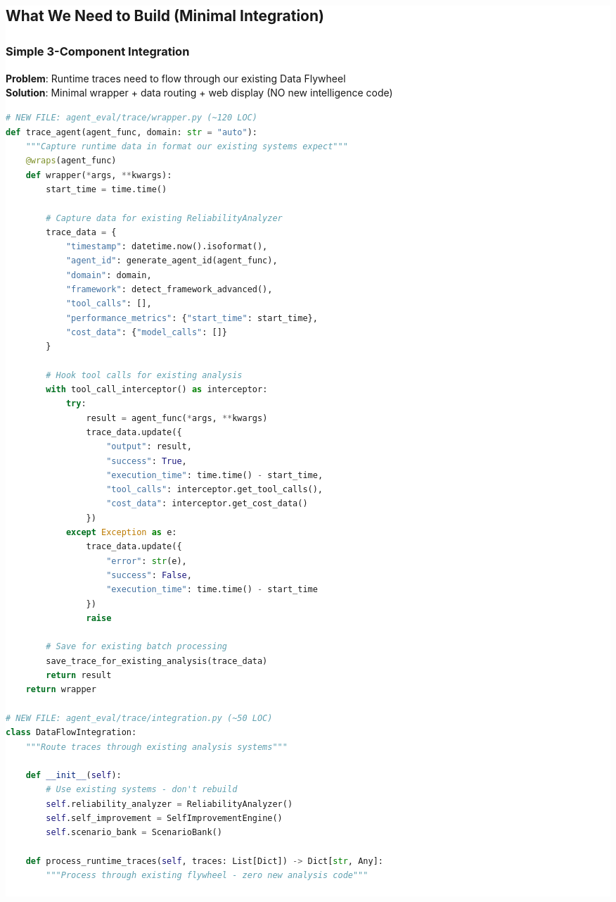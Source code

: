
## **What We Need to Build (Minimal Integration)**

### **Simple 3-Component Integration**

**Problem**: Runtime traces need to flow through our existing Data Flywheel  
**Solution**: Minimal wrapper + data routing + web display (NO new intelligence code)

```python
# NEW FILE: agent_eval/trace/wrapper.py (~120 LOC)
def trace_agent(agent_func, domain: str = "auto"):
    """Capture runtime data in format our existing systems expect"""
    @wraps(agent_func)
    def wrapper(*args, **kwargs):
        start_time = time.time()
        
        # Capture data for existing ReliabilityAnalyzer
        trace_data = {
            "timestamp": datetime.now().isoformat(),
            "agent_id": generate_agent_id(agent_func),
            "domain": domain,
            "framework": detect_framework_advanced(),
            "tool_calls": [],
            "performance_metrics": {"start_time": start_time},
            "cost_data": {"model_calls": []}
        }
        
        # Hook tool calls for existing analysis
        with tool_call_interceptor() as interceptor:
            try:
                result = agent_func(*args, **kwargs)
                trace_data.update({
                    "output": result,
                    "success": True,
                    "execution_time": time.time() - start_time,
                    "tool_calls": interceptor.get_tool_calls(),
                    "cost_data": interceptor.get_cost_data()
                })
            except Exception as e:
                trace_data.update({
                    "error": str(e),
                    "success": False,
                    "execution_time": time.time() - start_time
                })
                raise
            
        # Save for existing batch processing
        save_trace_for_existing_analysis(trace_data)
        return result
    return wrapper

# NEW FILE: agent_eval/trace/integration.py (~50 LOC)
class DataFlowIntegration:
    """Route traces through existing analysis systems"""
    
    def __init__(self):
        # Use existing systems - don't rebuild
        self.reliability_analyzer = ReliabilityAnalyzer()
        self.self_improvement = SelfImprovementEngine()
        self.scenario_bank = ScenarioBank()
        
    def process_runtime_traces(self, traces: List[Dict]) -> Dict[str, Any]:
        """Process through existing flywheel - zero new analysis code"""
        
```
